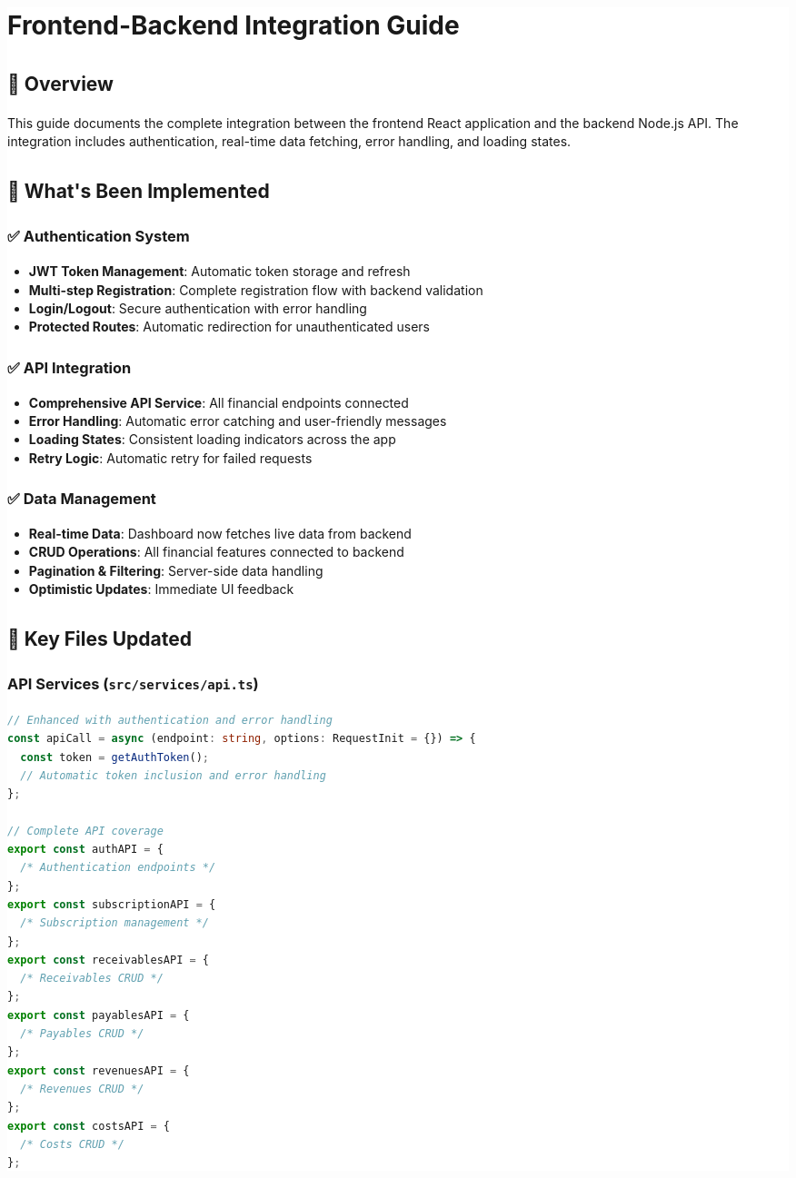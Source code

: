 # Frontend-Backend Integration Guide

## 🎯 **Overview**

This guide documents the complete integration between the frontend React application and the backend Node.js API. The integration includes authentication, real-time data fetching, error handling, and loading states.

## 🚀 **What's Been Implemented**

### ✅ **Authentication System**

- **JWT Token Management**: Automatic token storage and refresh
- **Multi-step Registration**: Complete registration flow with backend validation
- **Login/Logout**: Secure authentication with error handling
- **Protected Routes**: Automatic redirection for unauthenticated users

### ✅ **API Integration**

- **Comprehensive API Service**: All financial endpoints connected
- **Error Handling**: Automatic error catching and user-friendly messages
- **Loading States**: Consistent loading indicators across the app
- **Retry Logic**: Automatic retry for failed requests

### ✅ **Data Management**

- **Real-time Data**: Dashboard now fetches live data from backend
- **CRUD Operations**: All financial features connected to backend
- **Pagination & Filtering**: Server-side data handling
- **Optimistic Updates**: Immediate UI feedback

## 📁 **Key Files Updated**

### **API Services** (`src/services/api.ts`)

```typescript
// Enhanced with authentication and error handling
const apiCall = async (endpoint: string, options: RequestInit = {}) => {
  const token = getAuthToken();
  // Automatic token inclusion and error handling
};

// Complete API coverage
export const authAPI = {
  /* Authentication endpoints */
};
export const subscriptionAPI = {
  /* Subscription management */
};
export const receivablesAPI = {
  /* Receivables CRUD */
};
export const payablesAPI = {
  /* Payables CRUD */
};
export const revenuesAPI = {
  /* Revenues CRUD */
};
export const costsAPI = {
  /* Costs CRUD */
};
```